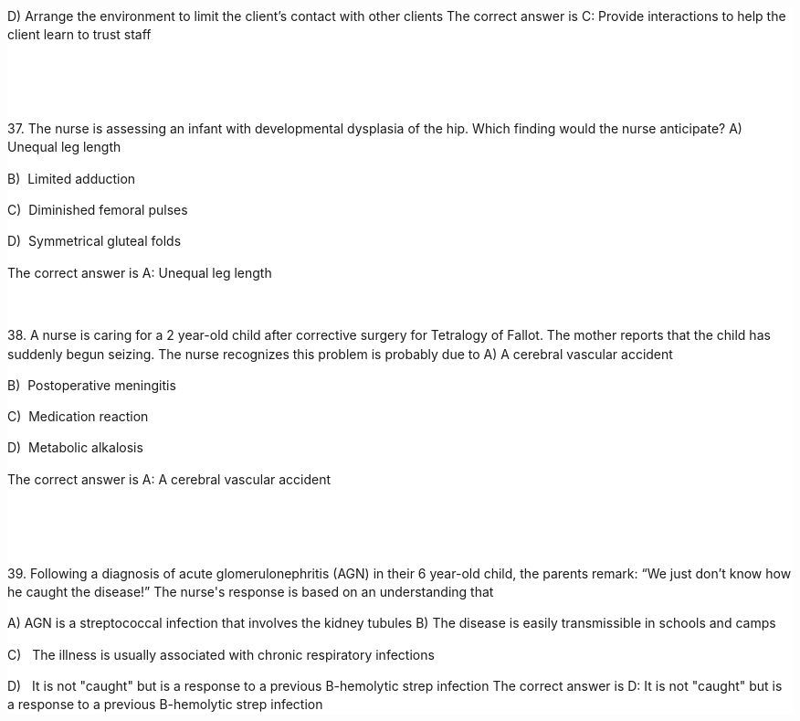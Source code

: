 D) Arrange the environment to limit the client’s
contact with other clients The correct answer is C: Provide interactions to
help the client learn to trust staff 

 

 

37\. The nurse is assessing an infant with
developmental dysplasia of the hip. Which finding would the nurse anticipate?
A) Unequal
leg length 

B)  Limited
adduction 

C)  Diminished
femoral pulses 

D)  Symmetrical
gluteal folds 

The correct answer is A: Unequal leg length 

 

38\. A
nurse is caring for a 2 year-old child after corrective surgery for Tetralogy
of Fallot. The mother reports that the child has suddenly begun seizing. The
nurse recognizes this problem is probably due to A) A cerebral vascular
accident 

B)  Postoperative
meningitis 

C)  Medication
reaction 

D)  Metabolic
alkalosis 

The correct answer is A: A cerebral vascular accident 

 

 

39\. Following a diagnosis of acute
glomerulonephritis (AGN) in their 6 year-old child, the parents remark: “We
just don’t know how he caught the disease!” The nurse's response is based on an
understanding that 

A) AGN is a streptococcal infection that
involves the kidney tubules B) The disease is easily transmissible in
schools and camps 

C)   The
illness is usually associated with chronic respiratory infections 

D)   It
is not "caught" but is a response to a previous B-hemolytic strep
infection The correct answer is D: It is not "caught" but is a
response to a previous B-hemolytic strep infection 
